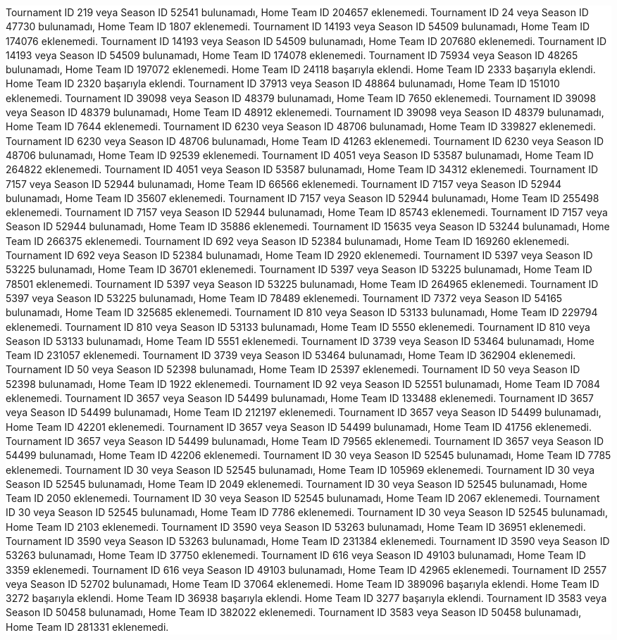 Tournament ID 219 veya Season ID 52541 bulunamadı, Home Team ID 204657 eklenemedi.
Tournament ID 24 veya Season ID 47730 bulunamadı, Home Team ID 1807 eklenemedi.
Tournament ID 14193 veya Season ID 54509 bulunamadı, Home Team ID 174076 eklenemedi.
Tournament ID 14193 veya Season ID 54509 bulunamadı, Home Team ID 207680 eklenemedi.
Tournament ID 14193 veya Season ID 54509 bulunamadı, Home Team ID 174078 eklenemedi.
Tournament ID 75934 veya Season ID 48265 bulunamadı, Home Team ID 197072 eklenemedi.
Home Team ID 24118 başarıyla eklendi.
Home Team ID 2333 başarıyla eklendi.
Home Team ID 2320 başarıyla eklendi.
Tournament ID 37913 veya Season ID 48864 bulunamadı, Home Team ID 151010 eklenemedi.
Tournament ID 39098 veya Season ID 48379 bulunamadı, Home Team ID 7650 eklenemedi.
Tournament ID 39098 veya Season ID 48379 bulunamadı, Home Team ID 48912 eklenemedi.
Tournament ID 39098 veya Season ID 48379 bulunamadı, Home Team ID 7644 eklenemedi.
Tournament ID 6230 veya Season ID 48706 bulunamadı, Home Team ID 339827 eklenemedi.
Tournament ID 6230 veya Season ID 48706 bulunamadı, Home Team ID 41263 eklenemedi.
Tournament ID 6230 veya Season ID 48706 bulunamadı, Home Team ID 92539 eklenemedi.
Tournament ID 4051 veya Season ID 53587 bulunamadı, Home Team ID 264822 eklenemedi.
Tournament ID 4051 veya Season ID 53587 bulunamadı, Home Team ID 34312 eklenemedi.
Tournament ID 7157 veya Season ID 52944 bulunamadı, Home Team ID 66566 eklenemedi.
Tournament ID 7157 veya Season ID 52944 bulunamadı, Home Team ID 35607 eklenemedi.
Tournament ID 7157 veya Season ID 52944 bulunamadı, Home Team ID 255498 eklenemedi.
Tournament ID 7157 veya Season ID 52944 bulunamadı, Home Team ID 85743 eklenemedi.
Tournament ID 7157 veya Season ID 52944 bulunamadı, Home Team ID 35886 eklenemedi.
Tournament ID 15635 veya Season ID 53244 bulunamadı, Home Team ID 266375 eklenemedi.
Tournament ID 692 veya Season ID 52384 bulunamadı, Home Team ID 169260 eklenemedi.
Tournament ID 692 veya Season ID 52384 bulunamadı, Home Team ID 2920 eklenemedi.
Tournament ID 5397 veya Season ID 53225 bulunamadı, Home Team ID 36701 eklenemedi.
Tournament ID 5397 veya Season ID 53225 bulunamadı, Home Team ID 78501 eklenemedi.
Tournament ID 5397 veya Season ID 53225 bulunamadı, Home Team ID 264965 eklenemedi.
Tournament ID 5397 veya Season ID 53225 bulunamadı, Home Team ID 78489 eklenemedi.
Tournament ID 7372 veya Season ID 54165 bulunamadı, Home Team ID 325685 eklenemedi.
Tournament ID 810 veya Season ID 53133 bulunamadı, Home Team ID 229794 eklenemedi.
Tournament ID 810 veya Season ID 53133 bulunamadı, Home Team ID 5550 eklenemedi.
Tournament ID 810 veya Season ID 53133 bulunamadı, Home Team ID 5551 eklenemedi.
Tournament ID 3739 veya Season ID 53464 bulunamadı, Home Team ID 231057 eklenemedi.
Tournament ID 3739 veya Season ID 53464 bulunamadı, Home Team ID 362904 eklenemedi.
Tournament ID 50 veya Season ID 52398 bulunamadı, Home Team ID 25397 eklenemedi.
Tournament ID 50 veya Season ID 52398 bulunamadı, Home Team ID 1922 eklenemedi.
Tournament ID 92 veya Season ID 52551 bulunamadı, Home Team ID 7084 eklenemedi.
Tournament ID 3657 veya Season ID 54499 bulunamadı, Home Team ID 133488 eklenemedi.
Tournament ID 3657 veya Season ID 54499 bulunamadı, Home Team ID 212197 eklenemedi.
Tournament ID 3657 veya Season ID 54499 bulunamadı, Home Team ID 42201 eklenemedi.
Tournament ID 3657 veya Season ID 54499 bulunamadı, Home Team ID 41756 eklenemedi.
Tournament ID 3657 veya Season ID 54499 bulunamadı, Home Team ID 79565 eklenemedi.
Tournament ID 3657 veya Season ID 54499 bulunamadı, Home Team ID 42206 eklenemedi.
Tournament ID 30 veya Season ID 52545 bulunamadı, Home Team ID 7785 eklenemedi.
Tournament ID 30 veya Season ID 52545 bulunamadı, Home Team ID 105969 eklenemedi.
Tournament ID 30 veya Season ID 52545 bulunamadı, Home Team ID 2049 eklenemedi.
Tournament ID 30 veya Season ID 52545 bulunamadı, Home Team ID 2050 eklenemedi.
Tournament ID 30 veya Season ID 52545 bulunamadı, Home Team ID 2067 eklenemedi.
Tournament ID 30 veya Season ID 52545 bulunamadı, Home Team ID 7786 eklenemedi.
Tournament ID 30 veya Season ID 52545 bulunamadı, Home Team ID 2103 eklenemedi.
Tournament ID 3590 veya Season ID 53263 bulunamadı, Home Team ID 36951 eklenemedi.
Tournament ID 3590 veya Season ID 53263 bulunamadı, Home Team ID 231384 eklenemedi.
Tournament ID 3590 veya Season ID 53263 bulunamadı, Home Team ID 37750 eklenemedi.
Tournament ID 616 veya Season ID 49103 bulunamadı, Home Team ID 3359 eklenemedi.
Tournament ID 616 veya Season ID 49103 bulunamadı, Home Team ID 42965 eklenemedi.
Tournament ID 2557 veya Season ID 52702 bulunamadı, Home Team ID 37064 eklenemedi.
Home Team ID 389096 başarıyla eklendi.
Home Team ID 3272 başarıyla eklendi.
Home Team ID 36938 başarıyla eklendi.
Home Team ID 3277 başarıyla eklendi.
Tournament ID 3583 veya Season ID 50458 bulunamadı, Home Team ID 382022 eklenemedi.
Tournament ID 3583 veya Season ID 50458 bulunamadı, Home Team ID 281331 eklenemedi.